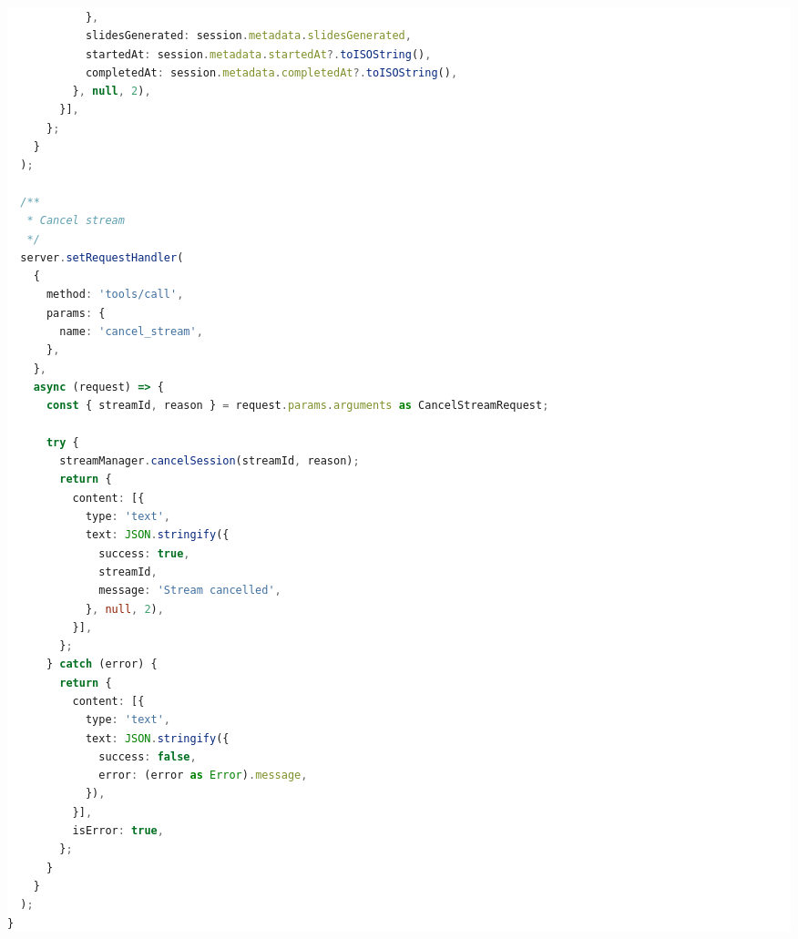 ```typescript
            },
            slidesGenerated: session.metadata.slidesGenerated,
            startedAt: session.metadata.startedAt?.toISOString(),
            completedAt: session.metadata.completedAt?.toISOString(),
          }, null, 2),
        }],
      };
    }
  );

  /**
   * Cancel stream
   */
  server.setRequestHandler(
    {
      method: 'tools/call',
      params: {
        name: 'cancel_stream',
      },
    },
    async (request) => {
      const { streamId, reason } = request.params.arguments as CancelStreamRequest;

      try {
        streamManager.cancelSession(streamId, reason);
        return {
          content: [{
            type: 'text',
            text: JSON.stringify({
              success: true,
              streamId,
              message: 'Stream cancelled',
            }, null, 2),
          }],
        };
      } catch (error) {
        return {
          content: [{
            type: 'text',
            text: JSON.stringify({
              success: false,
              error: (error as Error).message,
            }),
          }],
          isError: true,
        };
      }
    }
  );
}
```
